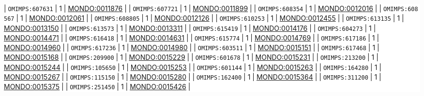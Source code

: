 | `OMIMPS:607631` |              1 | [MONDO:0011876](http://purl.obolibrary.org/obo/MONDO_0011876)                                                                                                                               |
| `OMIMPS:607721` |              1 | [MONDO:0011899](http://purl.obolibrary.org/obo/MONDO_0011899)                                                                                                                               |
| `OMIMPS:608354` |              1 | [MONDO:0012016](http://purl.obolibrary.org/obo/MONDO_0012016)                                                                                                                               |
| `OMIMPS:608567` |              1 | [MONDO:0012061](http://purl.obolibrary.org/obo/MONDO_0012061)                                                                                                                               |
| `OMIMPS:608805` |              1 | [MONDO:0012126](http://purl.obolibrary.org/obo/MONDO_0012126)                                                                                                                               |
| `OMIMPS:610253` |              1 | [MONDO:0012455](http://purl.obolibrary.org/obo/MONDO_0012455)                                                                                                                               |
| `OMIMPS:613135` |              1 | [MONDO:0013150](http://purl.obolibrary.org/obo/MONDO_0013150)                                                                                                                               |
| `OMIMPS:613573` |              1 | [MONDO:0013311](http://purl.obolibrary.org/obo/MONDO_0013311)                                                                                                                               |
| `OMIMPS:615419` |              1 | [MONDO:0014176](http://purl.obolibrary.org/obo/MONDO_0014176)                                                                                                                               |
| `OMIMPS:604273` |              1 | [MONDO:0014471](http://purl.obolibrary.org/obo/MONDO_0014471)                                                                                                                               |
| `OMIMPS:616418` |              1 | [MONDO:0014631](http://purl.obolibrary.org/obo/MONDO_0014631)                                                                                                                               |
| `OMIMPS:615774` |              1 | [MONDO:0014769](http://purl.obolibrary.org/obo/MONDO_0014769)                                                                                                                               |
| `OMIMPS:617186` |              1 | [MONDO:0014960](http://purl.obolibrary.org/obo/MONDO_0014960)                                                                                                                               |
| `OMIMPS:617236` |              1 | [MONDO:0014980](http://purl.obolibrary.org/obo/MONDO_0014980)                                                                                                                               |
| `OMIMPS:603511` |              1 | [MONDO:0015151](http://purl.obolibrary.org/obo/MONDO_0015151)                                                                                                                               |
| `OMIMPS:617468` |              1 | [MONDO:0015168](http://purl.obolibrary.org/obo/MONDO_0015168)                                                                                                                               |
| `OMIMPS:209900` |              1 | [MONDO:0015229](http://purl.obolibrary.org/obo/MONDO_0015229)                                                                                                                               |
| `OMIMPS:601678` |              1 | [MONDO:0015231](http://purl.obolibrary.org/obo/MONDO_0015231)                                                                                                                               |
| `OMIMPS:213200` |              1 | [MONDO:0015244](http://purl.obolibrary.org/obo/MONDO_0015244)                                                                                                                               |
| `OMIMPS:105650` |              1 | [MONDO:0015253](http://purl.obolibrary.org/obo/MONDO_0015253)                                                                                                                               |
| `OMIMPS:601144` |              1 | [MONDO:0015263](http://purl.obolibrary.org/obo/MONDO_0015263)                                                                                                                               |
| `OMIMPS:164280` |              1 | [MONDO:0015267](http://purl.obolibrary.org/obo/MONDO_0015267)                                                                                                                               |
| `OMIMPS:115150` |              1 | [MONDO:0015280](http://purl.obolibrary.org/obo/MONDO_0015280)                                                                                                                               |
| `OMIMPS:162400` |              1 | [MONDO:0015364](http://purl.obolibrary.org/obo/MONDO_0015364)                                                                                                                               |
| `OMIMPS:311200` |              1 | [MONDO:0015375](http://purl.obolibrary.org/obo/MONDO_0015375)                                                                                                                               |
| `OMIMPS:251450` |              1 | [MONDO:0015426](http://purl.obolibrary.org/obo/MONDO_0015426)                                                                                                                               |